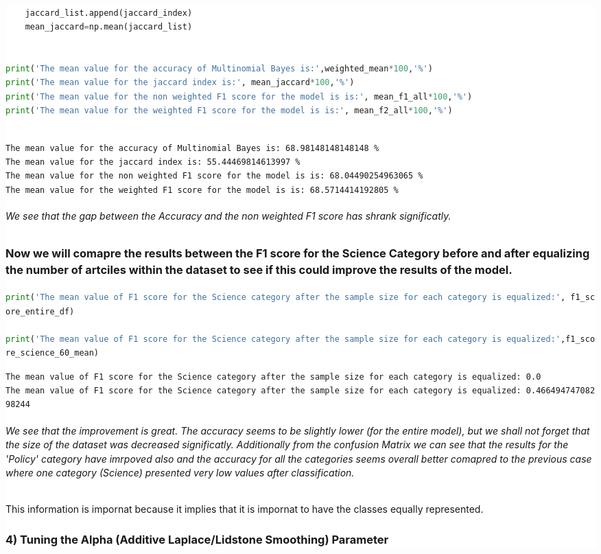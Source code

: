 ```python
    jaccard_list.append(jaccard_index)
    mean_jaccard=np.mean(jaccard_list)
    
    
print('The mean value for the accuracy of Multinomial Bayes is:',weighted_mean*100,'%')
print('The mean value for the jaccard index is:', mean_jaccard*100,'%')
print('The mean value for the non weighted F1 score for the model is is:', mean_f1_all*100,'%')
print('The mean value for the weighted F1 score for the model is is:', mean_f2_all*100,'%')
    

```

    The mean value for the accuracy of Multinomial Bayes is: 68.98148148148148 %
    The mean value for the jaccard index is: 55.44469814613997 %
    The mean value for the non weighted F1 score for the model is is: 68.04490254963065 %
    The mean value for the weighted F1 score for the model is is: 68.5714414192805 %
    

###### We see that the gap between the Accuracy and the non weighted F1 score has shrank significatly.

### Now we will comapre the results between the F1 score for the Science Category before and after equalizing the number of artciles within the dataset to see if this could improve the results of the model. 


```python
print('The mean value of F1 score for the Science category after the sample size for each category is equalized:', f1_score_entire_df)

print('The mean value of F1 score for the Science category after the sample size for each category is equalized:',f1_score_science_60_mean)

```

    The mean value of F1 score for the Science category after the sample size for each category is equalized: 0.0
    The mean value of F1 score for the Science category after the sample size for each category is equalized: 0.46649474708298244
    

###### We see that the improvement is great. The accuracy seems to be slightly lower (for the entire model), but we shall not forget that the size of the dataset was decreased significatly. Additionally from the confusion Matrix we can see that the results for the 'Policy' category have imrpoved also and the accuracy for all the categories seems overall better comapred to the previous case where one category (Science) presented very low values after classification.

This information is impornat because it implies that it is impornat to have the classes equally represented. 

### 4) Tuning the Alpha (Additive Laplace/Lidstone Smoothing) Parameter
